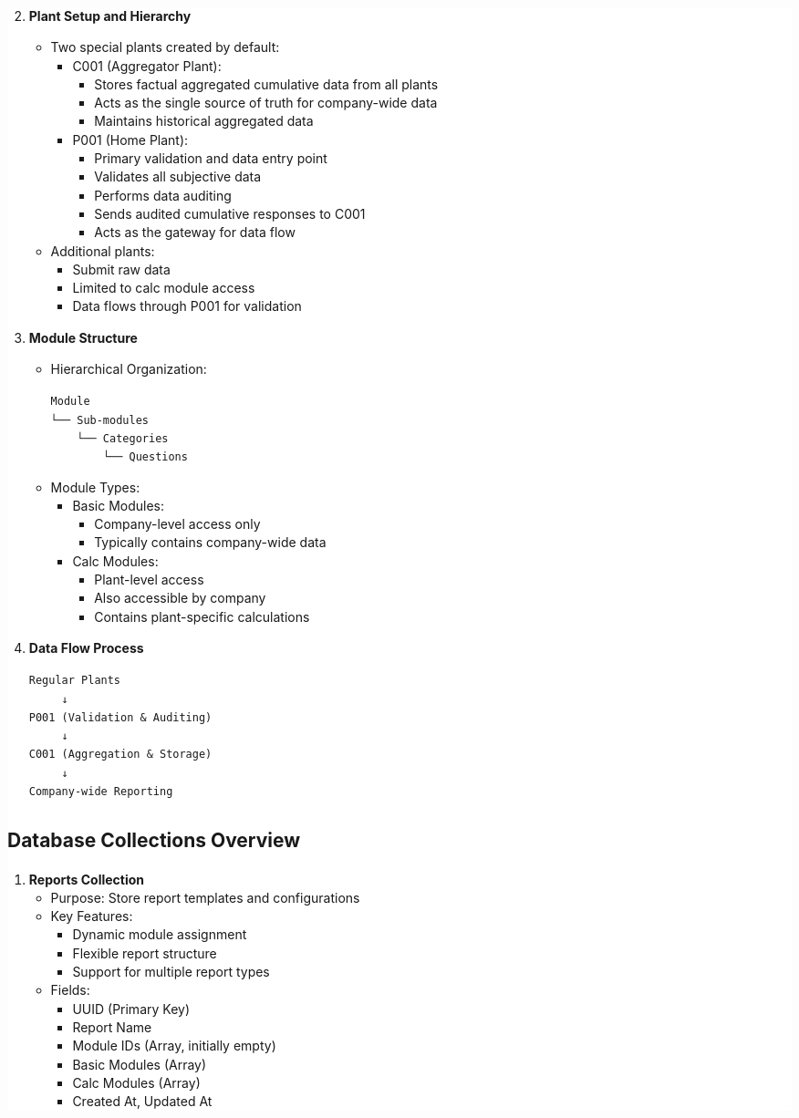 2. **Plant Setup and Hierarchy**
   - Two special plants created by default:
     - C001 (Aggregator Plant):
       * Stores factual aggregated cumulative data from all plants
       * Acts as the single source of truth for company-wide data
       * Maintains historical aggregated data
     - P001 (Home Plant):
       * Primary validation and data entry point
       * Validates all subjective data
       * Performs data auditing
       * Sends audited cumulative responses to C001
       * Acts as the gateway for data flow
   - Additional plants:
     - Submit raw data
     - Limited to calc module access
     - Data flows through P001 for validation

3. **Module Structure**
   - Hierarchical Organization:
     ```
     Module
     └── Sub-modules
         └── Categories
             └── Questions
     ```
   - Module Types:
     - Basic Modules:
       * Company-level access only
       * Typically contains company-wide data
     - Calc Modules:
       * Plant-level access
       * Also accessible by company
       * Contains plant-specific calculations

4. **Data Flow Process**
   ```
   Regular Plants
        ↓
   P001 (Validation & Auditing)
        ↓
   C001 (Aggregation & Storage)
        ↓
   Company-wide Reporting
   ```

## Database Collections Overview

1. **Reports Collection**
   - Purpose: Store report templates and configurations
   - Key Features:
     - Dynamic module assignment
     - Flexible report structure
     - Support for multiple report types
   - Fields:
     - UUID (Primary Key)
     - Report Name
     - Module IDs (Array, initially empty)
     - Basic Modules (Array)
     - Calc Modules (Array)
     - Created At, Updated At
